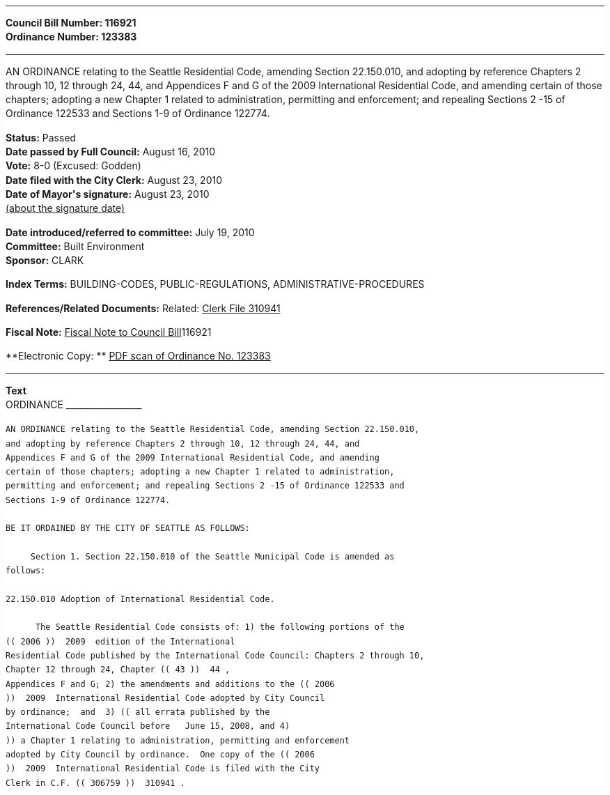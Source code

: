 * * * * *  
  
**Council Bill Number: [](#h0)[](#h2)116921**   
**Ordinance Number: 123383**  
  
* * * * *  
  
AN ORDINANCE relating to the Seattle Residential Code, amending Section 22.150.010, and adopting by reference Chapters 2 through 10, 12 through 24, 44, and Appendices F and G of the 2009 International Residential Code, and amending certain of those chapters; adopting a new Chapter 1 related to administration, permitting and enforcement; and repealing Sections 2 -15 of Ordinance 122533 and Sections 1-9 of Ordinance 122774.  
  
**Status:** Passed   
**Date passed by Full Council:** August 16, 2010   
**Vote:** 8-0 (Excused: Godden)   
**Date filed with the City Clerk:** August 23, 2010   
**Date of Mayor's signature:** August 23, 2010   
[(about the signature date)](/~public/approvaldate.htm)   
  
  
**Date introduced/referred to committee:** July 19, 2010   
**Committee:** Built Environment   
**Sponsor:** CLARK   
  
**Index Terms:** BUILDING-CODES, PUBLIC-REGULATIONS, ADMINISTRATIVE-PROCEDURES  
  
**References/Related Documents:** Related: [Clerk File 310941](http://clerk.ci.seattle.wa.us/~scripts/nph-brs.exe*s1=&s2=&s3=310941&s4=&Sect4=AND&l=20&Sect2=THESON&Sect3=PLURON&Sect5=CFCF1&Sect6=HITOFF&d=CFCF&p=1&u=/~public/cfcf1.htm&r=1&f=G)  
  
**Fiscal Note:** [Fiscal Note to Council Bill](http://clerk.seattle.gov/~public/fnote/116921.htm)[](#h1)[](#h3)116921  
  
**Electronic Copy: ** [PDF scan of Ordinance No. 123383](/~archives/Ordinances/Ord_123383.pdf)  
  
* * * * *  
  
**Text**  
    ORDINANCE _________________  
  
    AN ORDINANCE relating to the Seattle Residential Code, amending Section 22.150.010,  
    and adopting by reference Chapters 2 through 10, 12 through 24, 44, and  
    Appendices F and G of the 2009 International Residential Code, and amending  
    certain of those chapters; adopting a new Chapter 1 related to administration,  
    permitting and enforcement; and repealing Sections 2 -15 of Ordinance 122533 and  
    Sections 1-9 of Ordinance 122774.  
  
    BE IT ORDAINED BY THE CITY OF SEATTLE AS FOLLOWS:  
  
         Section 1. Section 22.150.010 of the Seattle Municipal Code is amended as  
    follows:  
  
    22.150.010 Adoption of International Residential Code.  
  
          The Seattle Residential Code consists of: 1) the following portions of the  
    (( 2006 ))  2009  edition of the International  
    Residential Code published by the International Code Council: Chapters 2 through 10,  
    Chapter 12 through 24, Chapter (( 43 ))  44 ,  
    Appendices F and G; 2) the amendments and additions to the (( 2006  
    ))  2009  International Residential Code adopted by City Council  
    by ordinance;  and  3) (( all errata published by the  
    International Code Council before   June 15, 2008, and 4)  
    )) a Chapter 1 relating to administration, permitting and enforcement  
    adopted by City Council by ordinance.  One copy of the (( 2006  
    ))  2009  International Residential Code is filed with the City  
    Clerk in C.F. (( 306759 ))  310941 .  
  